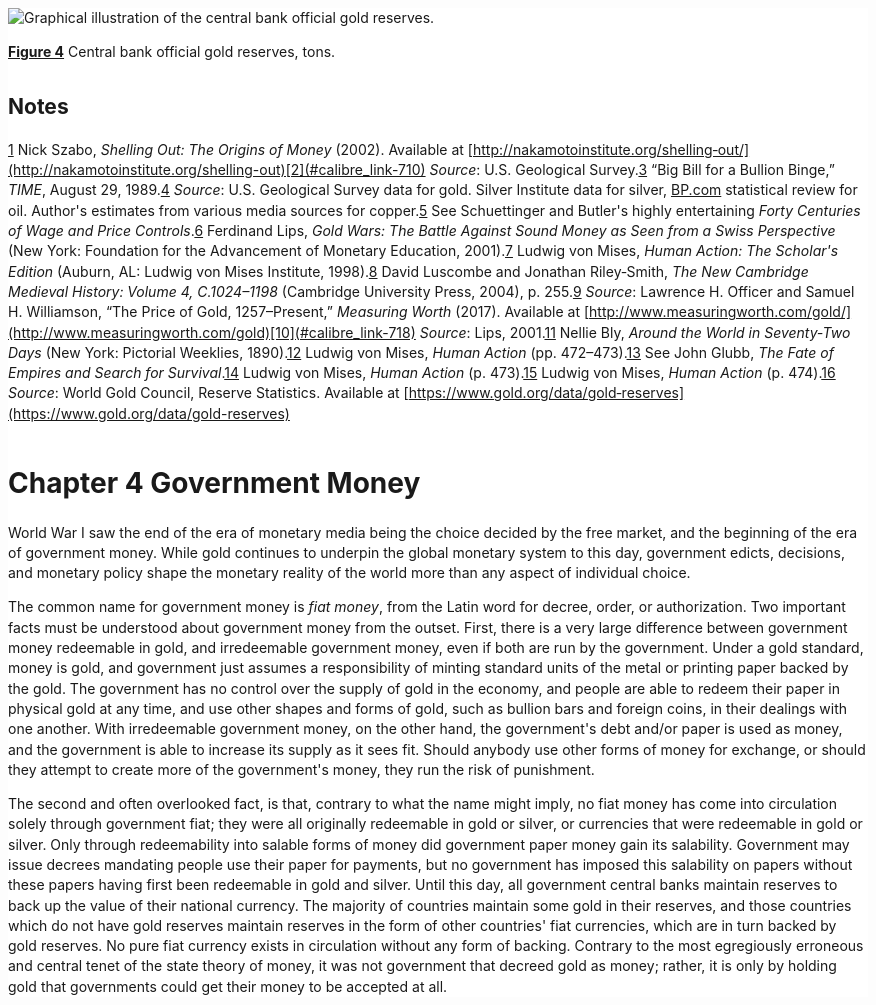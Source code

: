 ![Graphical illustration of the central bank official gold reserves.](https://littlebox-xy.github.io/pics/the_bitcoin_standard/images/000000.jpg)

[**Figure 4**](#calibre_link-708) Central bank official gold reserves, tons.

## Notes

[1](#calibre_link-709) Nick Szabo, *Shelling Out: The Origins of Money* (2002). Available at [http://nakamotoinstitute.org/shelling‐out/](http://nakamotoinstitute.org/shelling-out)[2](#calibre_link-710) *Source*: U.S. Geological Survey.[3](#calibre_link-711) “Big Bill for a Bullion Binge,” *TIME*, August 29, 1989.[4](#calibre_link-712) *Source*: U.S. Geological Survey data for gold. Silver Institute data for silver, [BP.com](http://bp.com) statistical review for oil. Author's estimates from various media sources for copper.[5](#calibre_link-713) See Schuettinger and Butler's highly entertaining *Forty Centuries of Wage and Price Controls*.[6](#calibre_link-714) Ferdinand Lips, *Gold Wars: The Battle Against Sound Money as Seen from a Swiss Perspective* (New York: Foundation for the Advancement of Monetary Education, 2001).[7](#calibre_link-715) Ludwig von Mises, *Human Action: The Scholar's Edition* (Auburn, AL: Ludwig von Mises Institute, 1998).[8](#calibre_link-716) David Luscombe and Jonathan Riley‐Smith, *The New Cambridge Medieval History: Volume 4, C.1024–1198* (Cambridge University Press, 2004), p. 255.[9](#calibre_link-717) *Source*: Lawrence H. Officer and Samuel H. Williamson, “The Price of Gold, 1257–Present,” *Measuring Worth* (2017). Available at [http://www.measuringworth.com/gold/](http://www.measuringworth.com/gold)[10](#calibre_link-718) *Source*: Lips, 2001.[11](#calibre_link-719) Nellie Bly, *Around the World in Seventy‐Two Days* (New York: Pictorial Weeklies, 1890).[12](#calibre_link-720) Ludwig von Mises, *Human Action* (pp. 472–473).[13](#calibre_link-721) See John Glubb, *The Fate of Empires and Search for Survival*.[14](#calibre_link-722) Ludwig von Mises, *Human Action* (p. 473).[15](#calibre_link-723) Ludwig von Mises, *Human Action* (p. 474).[16](#calibre_link-724) *Source*: World Gold Council, Reserve Statistics. Available at [https://www.gold.org/data/gold‐reserves](https://www.gold.org/data/gold-reserves)

# Chapter 4 Government Money



World War I saw the end of the era of monetary media being the choice decided by the free market, and the beginning of the era of government money. While gold continues to underpin the global monetary system to this day, government edicts, decisions, and monetary policy shape the monetary reality of the world more than any aspect of individual choice.

The common name for government money is *fiat money*, from the Latin word for decree, order, or authorization. Two important facts must be understood about government money from the outset. First, there is a very large difference between government money redeemable in gold, and irredeemable government money, even if both are run by the government. Under a gold standard, money is gold, and government just assumes a responsibility of minting standard units of the metal or printing paper backed by the gold. The government has no control over the supply of gold in the economy, and people are able to redeem their paper in physical gold at any time, and use other shapes and forms of gold, such as bullion bars and foreign coins, in their dealings with one another. With irredeemable government money, on the other hand, the government's debt and/or paper is used as money, and the government is able to increase its supply as it sees fit. Should anybody use other forms of money for exchange, or should they attempt to create more of the government's money, they run the risk of punishment.

The second and often overlooked fact, is that, contrary to what the name might imply, no fiat money has come into circulation solely through government fiat; they were all originally redeemable in gold or silver, or currencies that were redeemable in gold or silver. Only through redeemability into salable forms of money did government paper money gain its salability. Government may issue decrees mandating people use their paper for payments, but no government has imposed this salability on papers without these papers having first been redeemable in gold and silver. Until this day, all government central banks maintain reserves to back up the value of their national currency. The majority of countries maintain some gold in their reserves, and those countries which do not have gold reserves maintain reserves in the form of other countries' fiat currencies, which are in turn backed by gold reserves. No pure fiat currency exists in circulation without any form of backing. Contrary to the most egregiously erroneous and central tenet of the state theory of money, it was not government that decreed gold as money; rather, it is only by holding gold that governments could get their money to be accepted at all.
